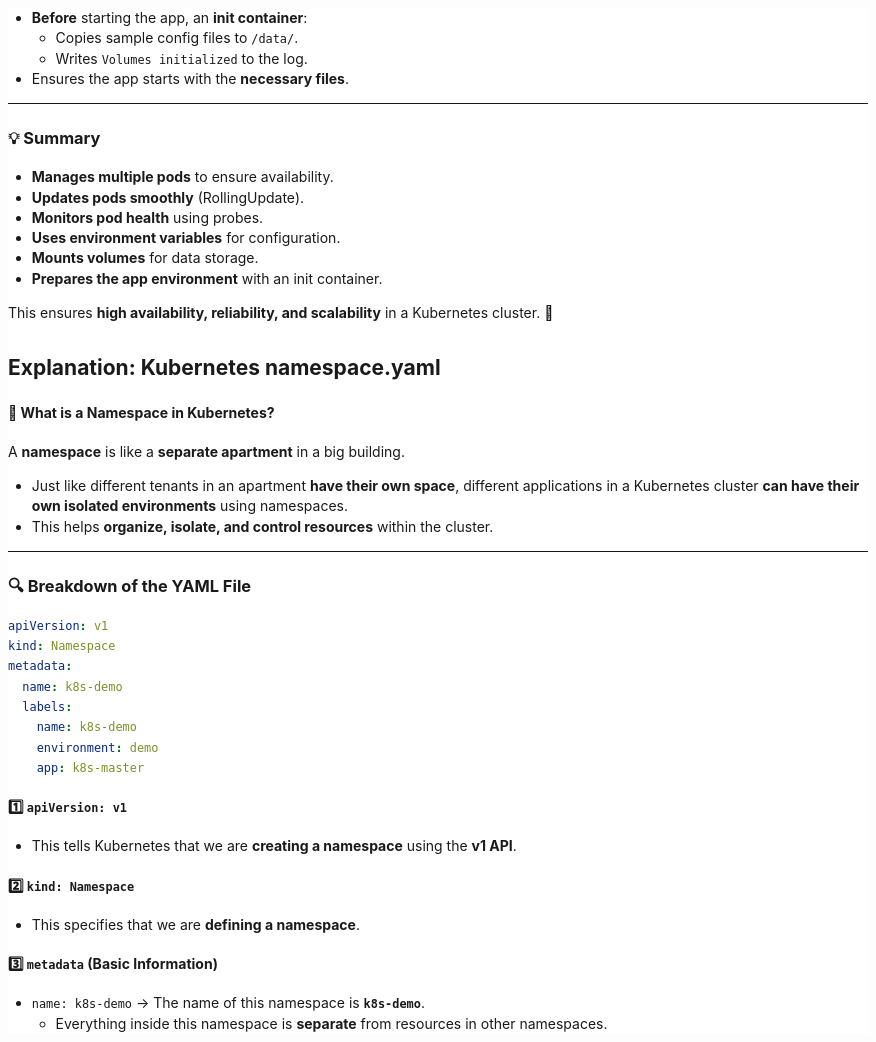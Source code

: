 -   **Before** starting the app, an **init container**:
    -   Copies sample config files to `/data/`.
    -   Writes `Volumes initialized` to the log.
-   Ensures the app starts with the **necessary files**.

----------

### **💡 Summary**

-   **Manages multiple pods** to ensure availability.
-   **Updates pods smoothly** (RollingUpdate).
-   **Monitors pod health** using probes.
-   **Uses environment variables** for configuration.
-   **Mounts volumes** for data storage.
-   **Prepares the app environment** with an init container.

This ensures **high availability, reliability, and scalability** in a Kubernetes cluster. 🚀
## **Explanation: Kubernetes namespace.yaml**

#### **📌 What is a Namespace in Kubernetes?**

A **namespace** is like a **separate apartment** in a big building.

-   Just like different tenants in an apartment **have their own space**, different applications in a Kubernetes cluster **can have their own isolated environments** using namespaces.
-   This helps **organize, isolate, and control resources** within the cluster.

----------

### **🔍 Breakdown of the YAML File**

```yaml
apiVersion: v1
kind: Namespace
metadata:
  name: k8s-demo
  labels:
    name: k8s-demo
    environment: demo
    app: k8s-master

```

#### **1️⃣ `apiVersion: v1`**

-   This tells Kubernetes that we are **creating a namespace** using the **v1 API**.

#### **2️⃣ `kind: Namespace`**

-   This specifies that we are **defining a namespace**.

#### **3️⃣ `metadata` (Basic Information)**

-   `name: k8s-demo` → The name of this namespace is **`k8s-demo`**.
    -   Everything inside this namespace is **separate** from resources in other namespaces.
